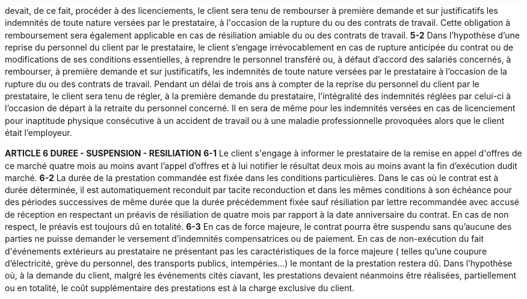 devait, de ce fait, procéder à des licenciements, le client sera tenu de rembourser à première demande et sur
justificatifs les indemnités de toute nature versées par le prestataire, à l'occasion de la rupture du ou des contrats de
travail.
Cette obligation à remboursement sera également applicable en cas de résiliation amiable du ou des contrats de
travail.
**5-2** Dans l’hypothèse d’une reprise du personnel du client par le prestataire, le client s’engage irrévocablement en
cas de rupture anticipée du contrat ou de modifications de ses conditions essentielles, à reprendre le personnel
transféré ou, à défaut d’accord des salariés concernés, à rembourser, à première demande et sur justificatifs, les
indemnités de toute nature versées par le prestataire à l’occasion de la rupture du ou des contrats de travail.
Pendant un délai de trois ans à compter de la reprise du personnel du client par le prestataire, le client sera tenu de
régler, à la première demande du prestataire, l’intégralité des indemnités réglées par celui-ci à l’occasion de départ à
la retraite du personnel concerné. Il en sera de même pour les indemnités versées en cas de licenciement pour
inaptitude physique consécutive à un accident de travail ou à une maladie professionnelle provoquées alors que le
client était l’employeur.

**ARTICLE 6 DUREE - SUSPENSION - RESILIATION**
**6-1** Le client s'engage à informer le prestataire de la remise en appel d'offres de ce marché quatre mois au moins
avant l’appel d’offres et à lui notifier le résultat deux mois au moins avant la fin d’exécution dudit marché.
**6-2** La durée de la prestation commandée est fixée dans les conditions particulières.
Dans le cas où le contrat est à durée déterminée, il est automatiquement reconduit par tacite reconduction et dans les
mêmes conditions à son échéance pour des périodes successives de même durée que la durée précédemment fixée
sauf résiliation par lettre recommandée avec accusé de réception en respectant un préavis de résiliation de quatre
mois par rapport à la date anniversaire du contrat. En cas de non respect, le préavis est toujours dû en totalité.
**6-3** En cas de force majeure, le contrat pourra être suspendu sans qu’aucune des parties ne puisse demander le
versement d’indemnités compensatrices ou de paiement.
En cas de non-exécution du fait d'événements extérieurs au prestataire ne présentant pas les caractéristiques de la
force majeure ( telles qu’une coupure d’électricité, grève du personnel, des transports publics, intempéries...) le
montant de la prestation restera dû. Dans l’hypothèse où, à la demande du client, malgré les événements cités ciavant, les prestations devaient néanmoins être réalisées, partiellement ou en totalité, le coût supplémentaire des
prestations est à la charge exclusive du client.
